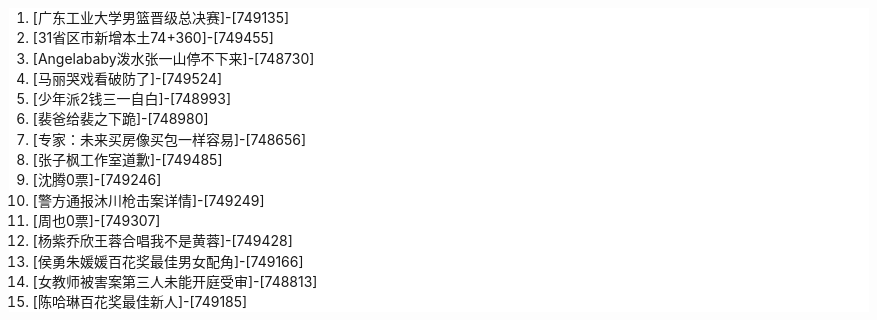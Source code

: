 1. [广东工业大学男篮晋级总决赛]-[749135]
1. [31省区市新增本土74+360]-[749455]
1. [Angelababy泼水张一山停不下来]-[748730]
1. [马丽哭戏看破防了]-[749524]
1. [少年派2钱三一自白]-[748993]
1. [裴爸给裴之下跪]-[748980]
1. [专家：未来买房像买包一样容易]-[748656]
1. [张子枫工作室道歉]-[749485]
1. [沈腾0票]-[749246]
1. [警方通报沐川枪击案详情]-[749249]
1. [周也0票]-[749307]
1. [杨紫乔欣王蓉合唱我不是黄蓉]-[749428]
1. [侯勇朱媛媛百花奖最佳男女配角]-[749166]
1. [女教师被害案第三人未能开庭受审]-[748813]
1. [陈哈琳百花奖最佳新人]-[749185]
